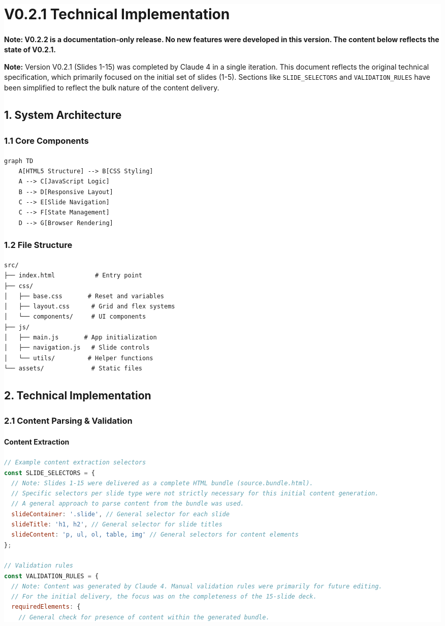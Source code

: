 # V0.2.1 Technical Implementation

**Note: V0.2.2 is a documentation-only release. No new features were developed in this version. The content below reflects the state of V0.2.1.**

**Note:** Version V0.2.1 (Slides 1-15) was completed by Claude 4 in a single iteration. This document reflects the original technical specification, which primarily focused on the initial set of slides (1-5). Sections like `SLIDE_SELECTORS` and `VALIDATION_RULES` have been simplified to reflect the bulk nature of the content delivery.

## 1. System Architecture

### 1.1 Core Components
```mermaid
graph TD
    A[HTML5 Structure] --> B[CSS Styling]
    A --> C[JavaScript Logic]
    B --> D[Responsive Layout]
    C --> E[Slide Navigation]
    C --> F[State Management]
    D --> G[Browser Rendering]
```

### 1.2 File Structure
```
src/
├── index.html           # Entry point
├── css/
│   ├── base.css       # Reset and variables
│   ├── layout.css      # Grid and flex systems
│   └── components/     # UI components
├── js/
│   ├── main.js       # App initialization
│   ├── navigation.js   # Slide controls
│   └── utils/         # Helper functions
└── assets/             # Static files
```

## 2. Technical Implementation

### 2.1 Content Parsing & Validation

#### Content Extraction
```javascript
// Example content extraction selectors
const SLIDE_SELECTORS = {
  // Note: Slides 1-15 were delivered as a complete HTML bundle (source.bundle.html).
  // Specific selectors per slide type were not strictly necessary for this initial content generation.
  // A general approach to parse content from the bundle was used.
  slideContainer: '.slide', // General selector for each slide
  slideTitle: 'h1, h2', // General selector for slide titles
  slideContent: 'p, ul, ol, table, img' // General selectors for content elements
};

// Validation rules
const VALIDATION_RULES = {
  // Note: Content was generated by Claude 4. Manual validation rules were primarily for future editing.
  // For the initial delivery, the focus was on the completeness of the 15-slide deck.
  requiredElements: {
    // General check for presence of content within the generated bundle.
```
